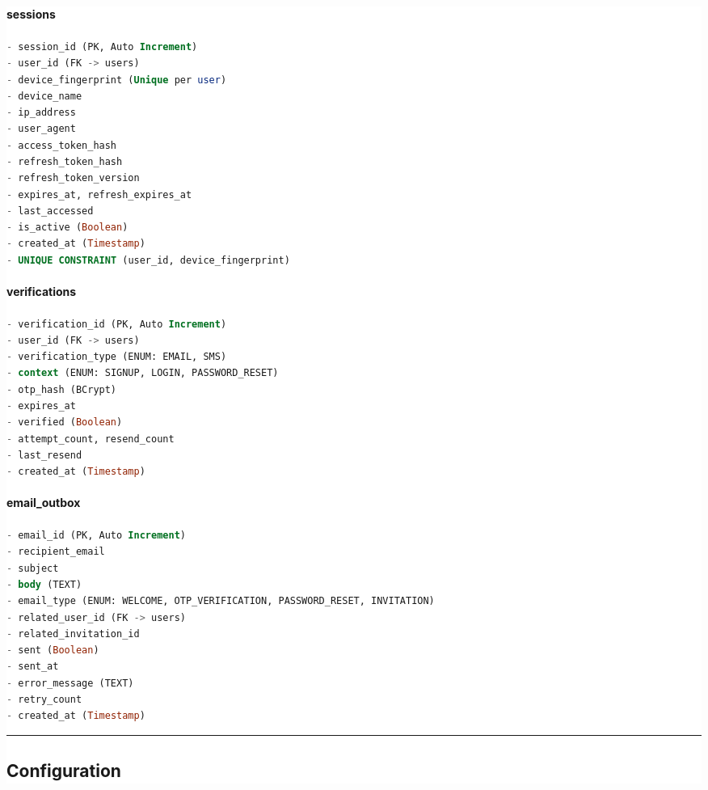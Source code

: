 #### sessions

```sql
- session_id (PK, Auto Increment)
- user_id (FK -> users)
- device_fingerprint (Unique per user)
- device_name
- ip_address
- user_agent
- access_token_hash
- refresh_token_hash
- refresh_token_version
- expires_at, refresh_expires_at
- last_accessed
- is_active (Boolean)
- created_at (Timestamp)
- UNIQUE CONSTRAINT (user_id, device_fingerprint)
```

#### verifications

```sql
- verification_id (PK, Auto Increment)
- user_id (FK -> users)
- verification_type (ENUM: EMAIL, SMS)
- context (ENUM: SIGNUP, LOGIN, PASSWORD_RESET)
- otp_hash (BCrypt)
- expires_at
- verified (Boolean)
- attempt_count, resend_count
- last_resend
- created_at (Timestamp)
```

#### email_outbox

```sql
- email_id (PK, Auto Increment)
- recipient_email
- subject
- body (TEXT)
- email_type (ENUM: WELCOME, OTP_VERIFICATION, PASSWORD_RESET, INVITATION)
- related_user_id (FK -> users)
- related_invitation_id
- sent (Boolean)
- sent_at
- error_message (TEXT)
- retry_count
- created_at (Timestamp)
```

---

## Configuration
